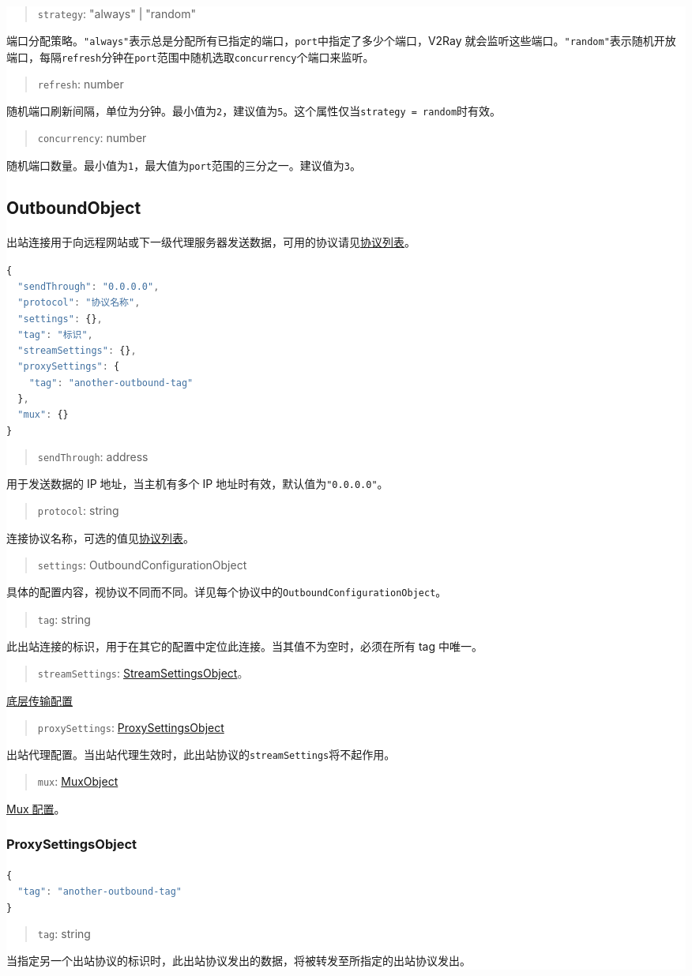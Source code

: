 > `strategy`: "always" | "random"

端口分配策略。`"always"`表示总是分配所有已指定的端口，`port`中指定了多少个端口，V2Ray 就会监听这些端口。`"random"`表示随机开放端口，每隔`refresh`分钟在`port`范围中随机选取`concurrency`个端口来监听。

> `refresh`: number

随机端口刷新间隔，单位为分钟。最小值为`2`，建议值为`5`。这个属性仅当`strategy = random`时有效。

> `concurrency`: number

随机端口数量。最小值为`1`，最大值为`port`范围的三分之一。建议值为`3`。

## OutboundObject

出站连接用于向远程网站或下一级代理服务器发送数据，可用的协议请见[协议列表](02_protocols.md)。

```javascript
{
  "sendThrough": "0.0.0.0",
  "protocol": "协议名称",
  "settings": {},
  "tag": "标识",
  "streamSettings": {},
  "proxySettings": {
    "tag": "another-outbound-tag"
  },
  "mux": {}
}
```

> `sendThrough`: address

用于发送数据的 IP 地址，当主机有多个 IP 地址时有效，默认值为`"0.0.0.0"`。

> `protocol`: string

连接协议名称，可选的值见[协议列表](02_protocols.md)。

> `settings`: OutboundConfigurationObject

具体的配置内容，视协议不同而不同。详见每个协议中的`OutboundConfigurationObject`。

> `tag`: string

此出站连接的标识，用于在其它的配置中定位此连接。当其值不为空时，必须在所有 tag 中唯一。

> `streamSettings`: [StreamSettingsObject](05_transport.md#perproxy)。

[底层传输配置](05_transport.md#perproxy)

> `proxySettings`: [ProxySettingsObject](#proxysettingsobject)

出站代理配置。当出站代理生效时，此出站协议的`streamSettings`将不起作用。

> `mux`: [MuxObject](mux.md)

[Mux 配置](mux.md)。

### ProxySettingsObject

```javascript
{
  "tag": "another-outbound-tag"
}
```

> `tag`: string

当指定另一个出站协议的标识时，此出站协议发出的数据，将被转发至所指定的出站协议发出。

